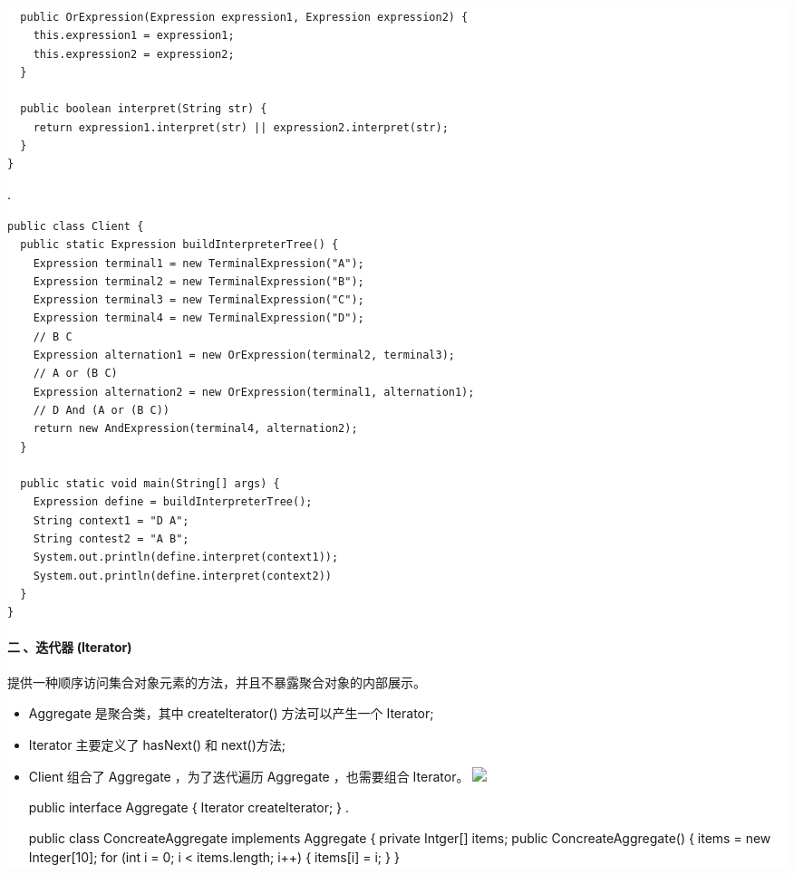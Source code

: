       public OrExpression(Expression expression1, Expression expression2) {
        this.expression1 = expression1;
        this.expression2 = expression2;
      }

      public boolean interpret(String str) {
        return expression1.interpret(str) || expression2.interpret(str);
      }
    }
.

    public class Client {
      public static Expression buildInterpreterTree() {
        Expression terminal1 = new TerminalExpression("A");
        Expression terminal2 = new TerminalExpression("B");
        Expression terminal3 = new TerminalExpression("C");
        Expression terminal4 = new TerminalExpression("D");
        // B C
        Expression alternation1 = new OrExpression(terminal2, terminal3);
        // A or (B C)
        Expression alternation2 = new OrExpression(terminal1, alternation1);
        // D And (A or (B C))
        return new AndExpression(terminal4, alternation2);
      }

      public static void main(String[] args) {
        Expression define = buildInterpreterTree();
        String context1 = "D A";
        String contest2 = "A B";
        System.out.println(define.interpret(context1));
        System.out.println(define.interpret(context2))
      }
    }

#### 二 、迭代器 (Iterator)
提供一种顺序访问集合对象元素的方法，并且不暴露聚合对象的内部展示。
* Aggregate 是聚合类，其中 createIterator() 方法可以产生一个 Iterator;
* Iterator 主要定义了 hasNext() 和 next()方法;
* Client 组合了 Aggregate ，为了迭代遍历 Aggregate ，也需要组合 Iterator。
![](assets/设计模式-fce5f8d3.png)


    public interface Aggregate {
      Iterator createIterator;
    }
.

    public class ConcreateAggregate implements Aggregate {
      private Intger[] items;
      public ConcreateAggregate() {
        items = new Integer[10];
        for (int i = 0; i < items.length; i++) {
          items[i] = i;
        }
      }
